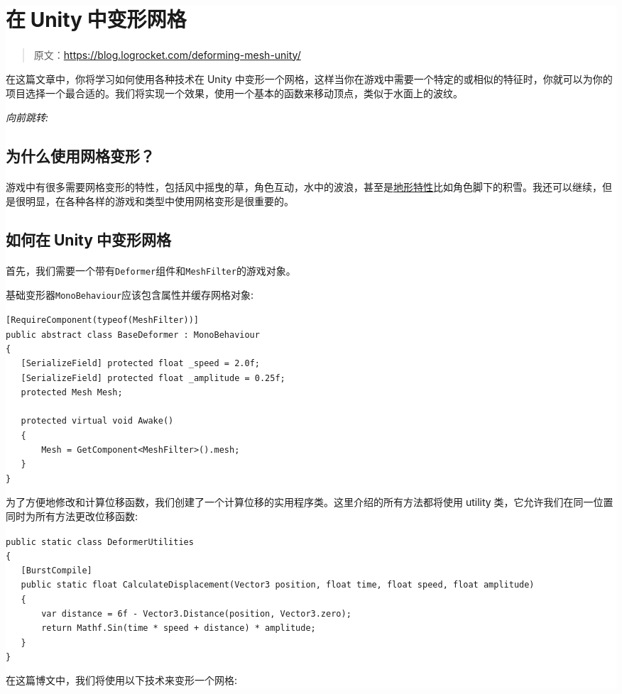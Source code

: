 # 在 Unity 中变形网格

> 原文：<https://blog.logrocket.com/deforming-mesh-unity/>

在这篇文章中，你将学习如何使用各种技术在 Unity 中变形一个网格，这样当你在游戏中需要一个特定的或相似的特征时，你就可以为你的项目选择一个最合适的。我们将实现一个效果，使用一个基本的函数来移动顶点，类似于水面上的波纹。

*向前跳转:*

## 为什么使用网格变形？

游戏中有很多需要网格变形的特性，包括风中摇曳的草，角色互动，水中的波浪，甚至是[地形特性](https://blog.logrocket.com/easy-environment-design-unity-terrain-features/)比如角色脚下的积雪。我还可以继续，但是很明显，在各种各样的游戏和类型中使用网格变形是很重要的。

## 如何在 Unity 中变形网格

首先，我们需要一个带有`Deformer`组件和`MeshFilter`的游戏对象。

基础变形器`MonoBehaviour`应该包含属性并缓存网格对象:

```
[RequireComponent(typeof(MeshFilter))]
public abstract class BaseDeformer : MonoBehaviour
{
   [SerializeField] protected float _speed = 2.0f;
   [SerializeField] protected float _amplitude = 0.25f;
   protected Mesh Mesh;

   protected virtual void Awake()
   {
       Mesh = GetComponent<MeshFilter>().mesh;
   }
}

```

为了方便地修改和计算位移函数，我们创建了一个计算位移的实用程序类。这里介绍的所有方法都将使用 utility 类，它允许我们在同一位置同时为所有方法更改位移函数:

```
public static class DeformerUtilities
{
   [BurstCompile]
   public static float CalculateDisplacement(Vector3 position, float time, float speed, float amplitude)
   {
       var distance = 6f - Vector3.Distance(position, Vector3.zero);
       return Mathf.Sin(time * speed + distance) * amplitude;
   }
}

```

在这篇博文中，我们将使用以下技术来变形一个网格:
